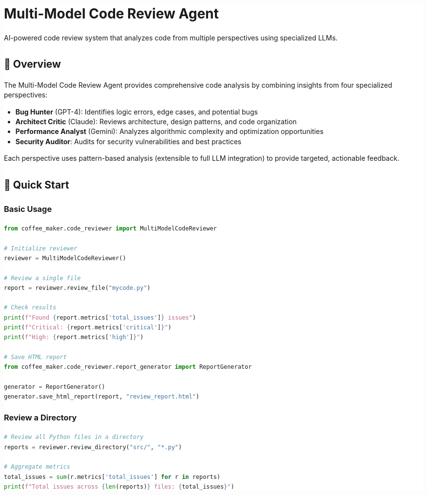 # Multi-Model Code Review Agent

AI-powered code review system that analyzes code from multiple perspectives using specialized LLMs.

## 🎯 Overview

The Multi-Model Code Review Agent provides comprehensive code analysis by combining insights from four specialized perspectives:

- **Bug Hunter** (GPT-4): Identifies logic errors, edge cases, and potential bugs
- **Architect Critic** (Claude): Reviews architecture, design patterns, and code organization
- **Performance Analyst** (Gemini): Analyzes algorithmic complexity and optimization opportunities
- **Security Auditor**: Audits for security vulnerabilities and best practices

Each perspective uses pattern-based analysis (extensible to full LLM integration) to provide targeted, actionable feedback.

## 🚀 Quick Start

### Basic Usage

```python
from coffee_maker.code_reviewer import MultiModelCodeReviewer

# Initialize reviewer
reviewer = MultiModelCodeReviewer()

# Review a single file
report = reviewer.review_file("mycode.py")

# Check results
print(f"Found {report.metrics['total_issues']} issues")
print(f"Critical: {report.metrics['critical']}")
print(f"High: {report.metrics['high']}")

# Save HTML report
from coffee_maker.code_reviewer.report_generator import ReportGenerator

generator = ReportGenerator()
generator.save_html_report(report, "review_report.html")
```

### Review a Directory

```python
# Review all Python files in a directory
reports = reviewer.review_directory("src/", "*.py")

# Aggregate metrics
total_issues = sum(r.metrics['total_issues'] for r in reports)
print(f"Total issues across {len(reports)} files: {total_issues}")
```

